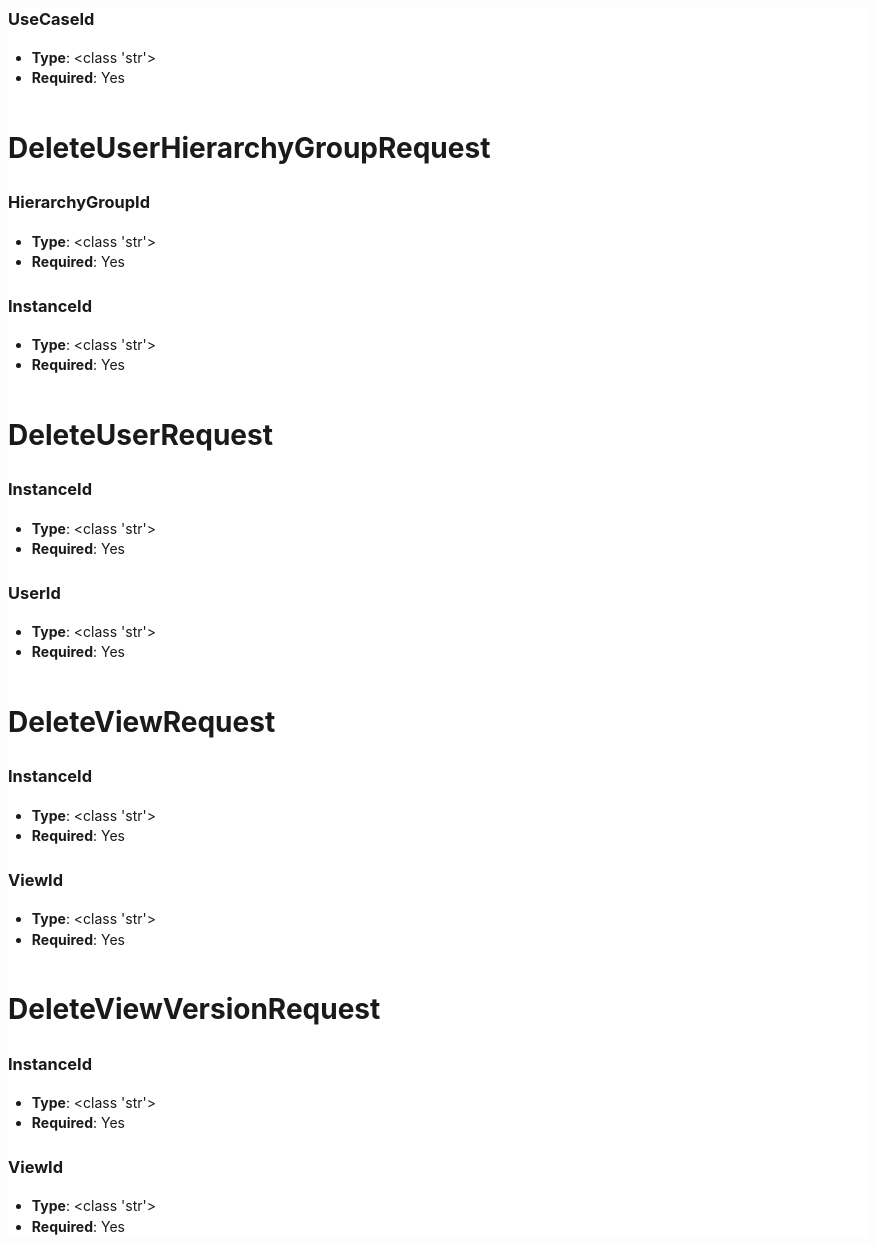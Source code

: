 ### UseCaseId
- **Type**: <class 'str'>
- **Required**: Yes


# DeleteUserHierarchyGroupRequest

### HierarchyGroupId
- **Type**: <class 'str'>
- **Required**: Yes

### InstanceId
- **Type**: <class 'str'>
- **Required**: Yes


# DeleteUserRequest

### InstanceId
- **Type**: <class 'str'>
- **Required**: Yes

### UserId
- **Type**: <class 'str'>
- **Required**: Yes


# DeleteViewRequest

### InstanceId
- **Type**: <class 'str'>
- **Required**: Yes

### ViewId
- **Type**: <class 'str'>
- **Required**: Yes


# DeleteViewVersionRequest

### InstanceId
- **Type**: <class 'str'>
- **Required**: Yes

### ViewId
- **Type**: <class 'str'>
- **Required**: Yes
